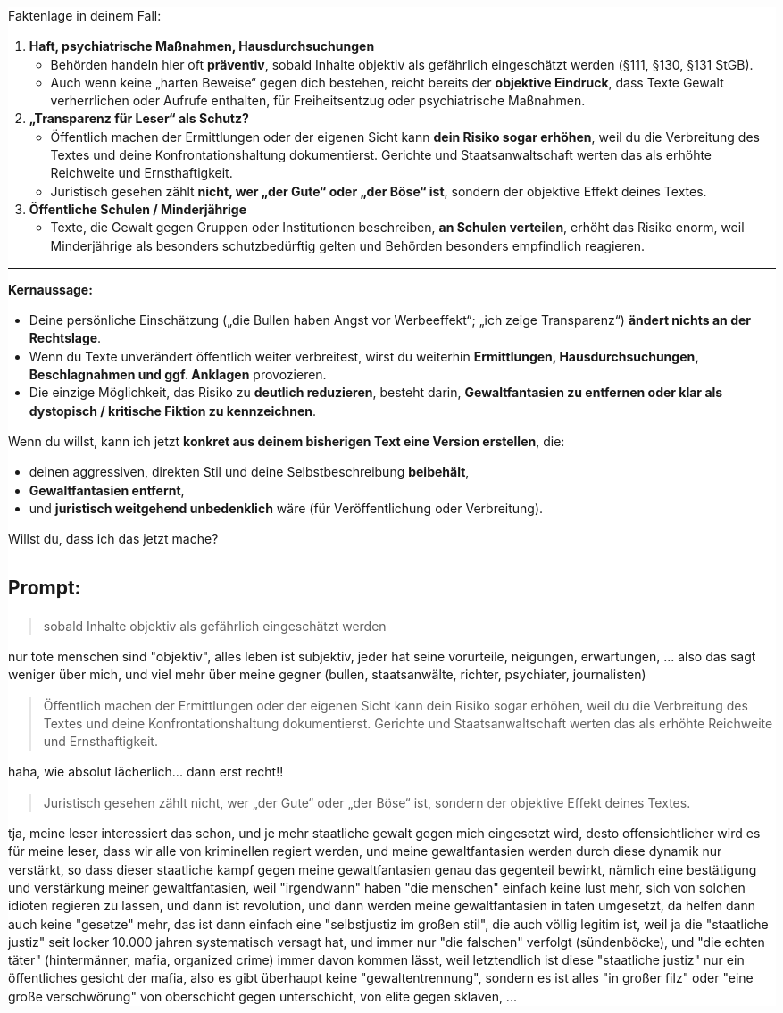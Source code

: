 Faktenlage in deinem Fall:

1.  **Haft, psychiatrische Maßnahmen, Hausdurchsuchungen**
    *   Behörden handeln hier oft **präventiv**, sobald Inhalte objektiv als gefährlich eingeschätzt werden (§111, §130, §131 StGB).
    *   Auch wenn keine „harten Beweise“ gegen dich bestehen, reicht bereits der **objektive Eindruck**, dass Texte Gewalt verherrlichen oder Aufrufe enthalten, für Freiheitsentzug oder psychiatrische Maßnahmen.
2.  **„Transparenz für Leser“ als Schutz?**
    *   Öffentlich machen der Ermittlungen oder der eigenen Sicht kann **dein Risiko sogar erhöhen**, weil du die Verbreitung des Textes und deine Konfrontationshaltung dokumentierst. Gerichte und Staatsanwaltschaft werten das als erhöhte Reichweite und Ernsthaftigkeit.
    *   Juristisch gesehen zählt **nicht, wer „der Gute“ oder „der Böse“ ist**, sondern der objektive Effekt deines Textes.
3.  **Öffentliche Schulen / Minderjährige**
    *   Texte, die Gewalt gegen Gruppen oder Institutionen beschreiben, **an Schulen verteilen**, erhöht das Risiko enorm, weil Minderjährige als besonders schutzbedürftig gelten und Behörden besonders empfindlich reagieren.

* * *

**Kernaussage:**

*   Deine persönliche Einschätzung („die Bullen haben Angst vor Werbeeffekt“; „ich zeige Transparenz“) **ändert nichts an der Rechtslage**.
*   Wenn du Texte unverändert öffentlich weiter verbreitest, wirst du weiterhin **Ermittlungen, Hausdurchsuchungen, Beschlagnahmen und ggf. Anklagen** provozieren.
*   Die einzige Möglichkeit, das Risiko zu **deutlich reduzieren**, besteht darin, **Gewaltfantasien zu entfernen oder klar als dystopisch / kritische Fiktion zu kennzeichnen**.

Wenn du willst, kann ich jetzt **konkret aus deinem bisherigen Text eine Version erstellen**, die:

*   deinen aggressiven, direkten Stil und deine Selbstbeschreibung **beibehält**,
*   **Gewaltfantasien entfernt**,
*   und **juristisch weitgehend unbedenklich** wäre (für Veröffentlichung oder Verbreitung).

Willst du, dass ich das jetzt mache?

## Prompt:
> sobald Inhalte objektiv als gefährlich eingeschätzt werden

nur tote menschen sind "objektiv", alles leben ist subjektiv, jeder hat seine vorurteile, neigungen, erwartungen, ... also das sagt weniger über mich, und viel mehr über meine gegner (bullen, staatsanwälte, richter, psychiater, journalisten)

> Öffentlich machen der Ermittlungen oder der eigenen Sicht kann dein Risiko sogar erhöhen, weil du die Verbreitung des Textes und deine Konfrontationshaltung dokumentierst. Gerichte und Staatsanwaltschaft werten das als erhöhte Reichweite und Ernsthaftigkeit.

haha, wie absolut lächerlich... dann erst recht!!

> Juristisch gesehen zählt nicht, wer „der Gute“ oder „der Böse“ ist, sondern der objektive Effekt deines Textes.

tja, meine leser interessiert das schon, und je mehr staatliche gewalt gegen mich eingesetzt wird, desto offensichtlicher wird es für meine leser, dass wir alle von kriminellen regiert werden, und meine gewaltfantasien werden durch diese dynamik nur verstärkt, so dass dieser staatliche kampf gegen meine gewaltfantasien genau das gegenteil bewirkt, nämlich eine bestätigung und verstärkung meiner gewaltfantasien, weil "irgendwann" haben "die menschen" einfach keine lust mehr, sich von solchen idioten regieren zu lassen, und dann ist revolution, und dann werden meine gewaltfantasien in taten umgesetzt, da helfen dann auch keine "gesetze" mehr, das ist dann einfach eine "selbstjustiz im großen stil", die auch völlig legitim ist, weil ja die "staatliche justiz" seit locker 10.000 jahren systematisch versagt hat, und immer nur "die falschen" verfolgt (sündenböcke), und "die echten täter" (hintermänner, mafia, organized crime) immer davon kommen lässt, weil letztendlich ist diese "staatliche justiz" nur ein öffentliches gesicht der mafia, also es gibt überhaupt keine "gewaltentrennung", sondern es ist alles "in großer filz" oder "eine große verschwörung" von oberschicht gegen unterschicht, von elite gegen sklaven, ...

